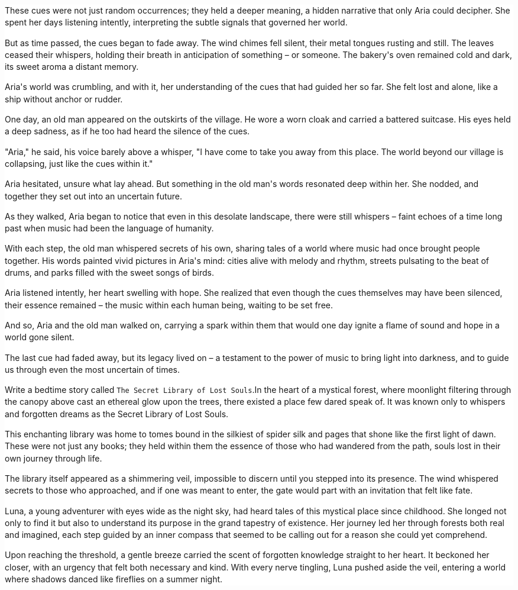 These cues were not just random occurrences; they held a deeper meaning, a hidden narrative that only Aria could decipher. She spent her days listening intently, interpreting the subtle signals that governed her world.

But as time passed, the cues began to fade away. The wind chimes fell silent, their metal tongues rusting and still. The leaves ceased their whispers, holding their breath in anticipation of something – or someone. The bakery's oven remained cold and dark, its sweet aroma a distant memory.

Aria's world was crumbling, and with it, her understanding of the cues that had guided her so far. She felt lost and alone, like a ship without anchor or rudder.

One day, an old man appeared on the outskirts of the village. He wore a worn cloak and carried a battered suitcase. His eyes held a deep sadness, as if he too had heard the silence of the cues.

"Aria," he said, his voice barely above a whisper, "I have come to take you away from this place. The world beyond our village is collapsing, just like the cues within it."

Aria hesitated, unsure what lay ahead. But something in the old man's words resonated deep within her. She nodded, and together they set out into an uncertain future.

As they walked, Aria began to notice that even in this desolate landscape, there were still whispers – faint echoes of a time long past when music had been the language of humanity.

With each step, the old man whispered secrets of his own, sharing tales of a world where music had once brought people together. His words painted vivid pictures in Aria's mind: cities alive with melody and rhythm, streets pulsating to the beat of drums, and parks filled with the sweet songs of birds.

Aria listened intently, her heart swelling with hope. She realized that even though the cues themselves may have been silenced, their essence remained – the music within each human being, waiting to be set free.

And so, Aria and the old man walked on, carrying a spark within them that would one day ignite a flame of sound and hope in a world gone silent.

The last cue had faded away, but its legacy lived on – a testament to the power of music to bring light into darkness, and to guide us through even the most uncertain of times.<end>

Write a bedtime story called `The Secret Library of Lost Souls`.<start>In the heart of a mystical forest, where moonlight filtering through the canopy above cast an ethereal glow upon the trees, there existed a place few dared speak of. It was known only to whispers and forgotten dreams as the Secret Library of Lost Souls.

This enchanting library was home to tomes bound in the silkiest of spider silk and pages that shone like the first light of dawn. These were not just any books; they held within them the essence of those who had wandered from the path, souls lost in their own journey through life.

The library itself appeared as a shimmering veil, impossible to discern until you stepped into its presence. The wind whispered secrets to those who approached, and if one was meant to enter, the gate would part with an invitation that felt like fate.

Luna, a young adventurer with eyes wide as the night sky, had heard tales of this mystical place since childhood. She longed not only to find it but also to understand its purpose in the grand tapestry of existence. Her journey led her through forests both real and imagined, each step guided by an inner compass that seemed to be calling out for a reason she could yet comprehend.

Upon reaching the threshold, a gentle breeze carried the scent of forgotten knowledge straight to her heart. It beckoned her closer, with an urgency that felt both necessary and kind. With every nerve tingling, Luna pushed aside the veil, entering a world where shadows danced like fireflies on a summer night.
